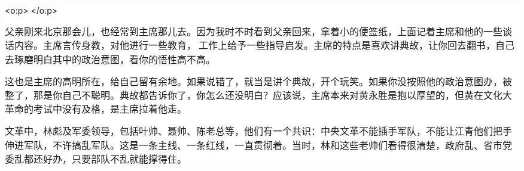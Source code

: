    <o:p>
   </o:p>
  </font>
 </p>
 <p class="MsoNormal">
  <o:p>
   <font size="3">
   </font>
  </o:p>
 </p>
 <p class="MsoNormal">
  <font size="3">
   <span lang="ZH-CN" style="font-family:宋体;mso-ascii-font-family:
Calibri;mso-ascii-theme-font:minor-latin;mso-fareast-font-family:宋体;mso-fareast-theme-font:
minor-fareast">
    父亲刚来北京那会儿，也经常到主席那儿去。因为我时不时看到父亲回来，拿着小的便签纸，上面记着主席和他的一些谈话内容。主席言传身教，对他进行一些教育，
   </span>
   <span lang="ZH-CN">
   </span>
   <span lang="ZH-CN" style="font-family:宋体;mso-ascii-font-family:
Calibri;mso-ascii-theme-font:minor-latin;mso-fareast-font-family:宋体;mso-fareast-theme-font:
minor-fareast">
    工作上给予一些指导启发。主席的特点是喜欢讲典故，让你回去翻书，自己去琢磨明白其中的政治意图，看你的悟性高不高。
   </span>
   <o:p>
   </o:p>
  </font>
 </p>
 <p class="MsoNormal">
  <o:p>
   <font size="3">
   </font>
  </o:p>
 </p>
 <p class="MsoNormal">
  <font size="3">
   <span lang="ZH-CN" style="font-family:宋体;mso-ascii-font-family:
Calibri;mso-ascii-theme-font:minor-latin;mso-fareast-font-family:宋体;mso-fareast-theme-font:
minor-fareast">
    这也是主席的高明所在，给自己留有余地。如果说错了，就当是讲个典故，开个玩笑。如果你没按照他的政治意图办，被整了，那是你自己不聪明。典故都告诉你了，你怎么还没明白？应该说，主席本来对黄永胜是抱以厚望的，但黄在文化大革命的考试中没有及格，是主席拉着他走。
   </span>
   <o:p>
   </o:p>
  </font>
 </p>
 <p class="MsoNormal">
  <o:p>
   <font size="3">
   </font>
  </o:p>
 </p>
 <p class="MsoNormal">
  <font size="3">
   <span lang="ZH-CN" style="font-family:宋体;mso-ascii-font-family:
Calibri;mso-ascii-theme-font:minor-latin;mso-fareast-font-family:宋体;mso-fareast-theme-font:
minor-fareast">
    文革中，林彪及军委领导，包括叶帅、聂帅、陈老总等，他们有一个共识：中央文革不能插手军队，不能让江青他们把手伸进军队，不许搞乱军队。这是一条主线、一条红线，一直贯彻着。当时，林和这些老帅们看得很清楚，政府乱、省市党委乱都还好办，只要部队不乱就能撑得住。
   </span>
   <o:p>
   </o:p>
  </font>
 </p>
